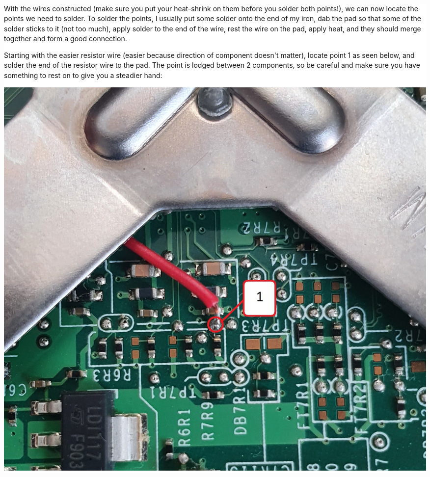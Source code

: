 With the wires constructed (make sure you put your heat-shrink on them before you solder both points!), we can now locate the points we need to solder. To solder the points, I usually put some solder onto the end of my iron, dab the pad so that some of the solder sticks to it (not too much), apply solder to the end of the wire, rest the wire on the pad, apply heat, and they should merge together and form a good connection.

Starting with the easier resistor wire (easier because direction of component doesn't matter), locate point 1 as seen below, and solder the end of the resistor wire to the pad. The point is lodged between 2 components, so be careful and make sure you have something to rest on to give you a steadier hand:

![console.jpg](/assets/images/xbox_360_rgh/rgh_point_1.jpg)
